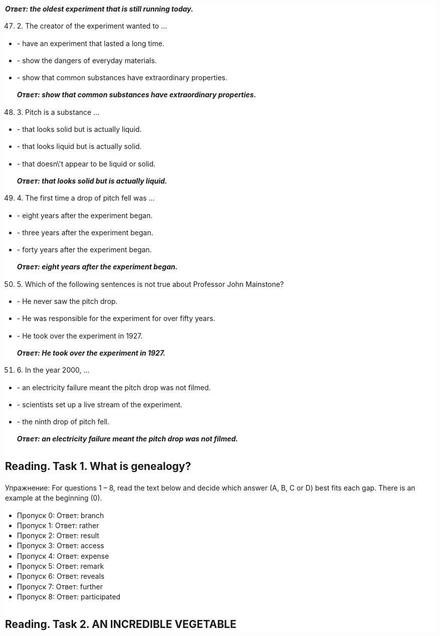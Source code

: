   ***Ответ: the oldest experiment that is still running today.***

47. 2\. The creator of the experiment wanted to …

* \- have an experiment that lasted a long time.  
* \- show the dangers of everyday materials.  
* \- show that common substances have extraordinary properties.

  ***Ответ: show that common substances have extraordinary properties.***

48. 3\. Pitch is a substance …

* \- that looks solid but is actually liquid.  
* \- that looks liquid but is actually solid.  
* \- that doesn\\'t appear to be liquid or solid.

  ***Ответ: that looks solid but is actually liquid.***

49. 4\. The first time a drop of pitch fell was …

* \- eight years after the experiment began.  
* \- three years after the experiment began.  
* \- forty years after the experiment began.

  ***Ответ: eight years after the experiment began.***

50. 5\. Which of the following sentences is not true about Professor John Mainstone?

* \- He never saw the pitch drop.  
* \- He was responsible for the experiment for over fifty years.  
* \- He took over the experiment in 1927\.

  ***Ответ: He took over the experiment in 1927\.***

51. 6\. In the year 2000, …

* \- an electricity failure meant the pitch drop was not filmed.  
* \- scientists set up a live stream of the experiment.  
* \- the ninth drop of pitch fell.

  ***Ответ: an electricity failure meant the pitch drop was not filmed.***

## **Reading. Task 1\. What is genealogy?**

Упражнение: For questions 1 – 8, read the text below and decide which answer (A, B, C or D) best fits each gap. There is an example at the beginning (0).

* Пропуск 0: Ответ: branch  
* Пропуск 1: Ответ: rather  
* Пропуск 2: Ответ: result  
* Пропуск 3: Ответ: access  
* Пропуск 4: Ответ: expense  
* Пропуск 5: Ответ: remark  
* Пропуск 6: Ответ: reveals  
* Пропуск 7: Ответ: further  
* Пропуск 8: Ответ: participated

## **Reading. Task 2\. AN INCREDIBLE VEGETABLE**
